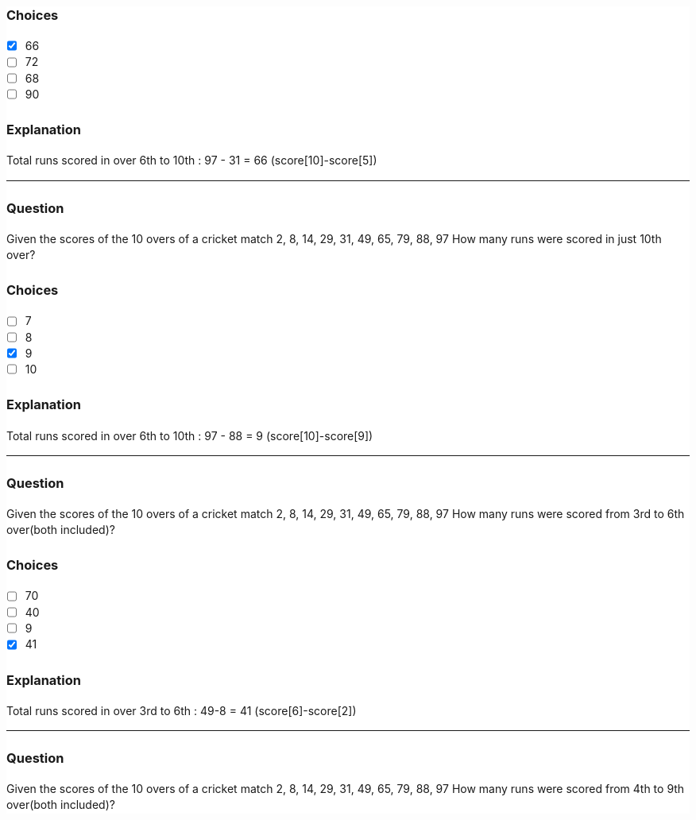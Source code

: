 ### Choices
- [x] 66
- [ ] 72
- [ ] 68
- [ ] 90

### Explanation
Total runs scored in over 6th to 10th : 97 - 31 = 66 
(score[10]-score[5])

---

### Question
Given the scores of the 10 overs of a cricket match
2, 8, 14, 29, 31, 49, 65, 79, 88, 97
How many runs were scored in just 10th over?


### Choices

- [ ] 7
- [ ] 8
- [x] 9
- [ ] 10

### Explanation
Total runs scored in over 6th to 10th : 97 - 88 = 9 
(score[10]-score[9])

---

### Question
Given the scores of the 10 overs of a cricket match
2, 8, 14, 29, 31, 49, 65, 79, 88, 97
How many runs were scored from 3rd to 6th over(both included)?

### Choices

- [ ] 70
- [ ] 40
- [ ] 9
- [x] 41

### Explanation
Total runs scored in over 3rd to 6th : 49-8 = 41 
(score[6]-score[2])

---

### Question
Given the scores of the 10 overs of a cricket match
2, 8, 14, 29, 31, 49, 65, 79, 88, 97
How many runs were scored from 4th to 9th over(both included)?
